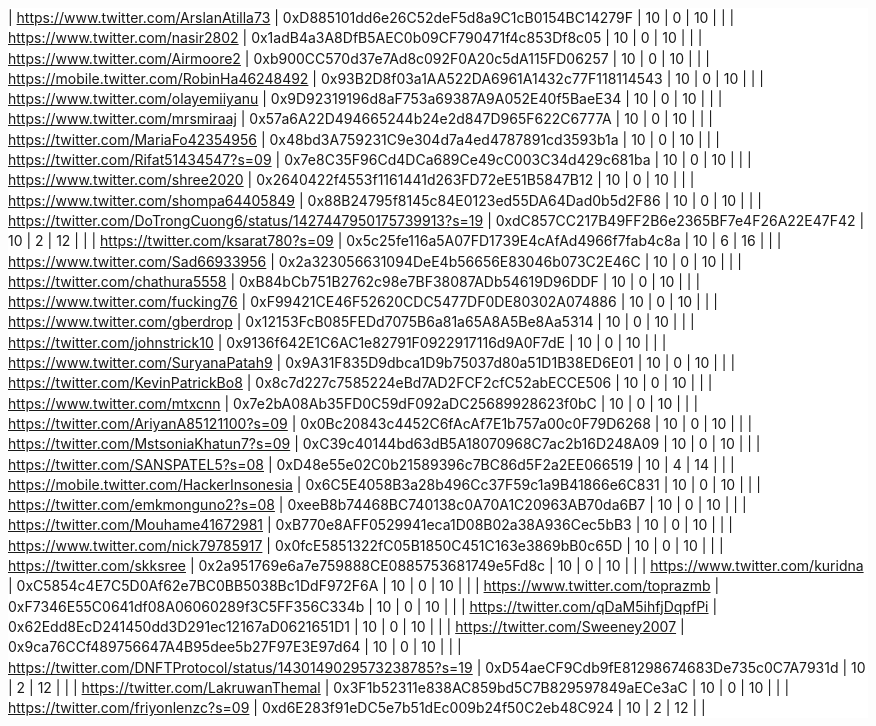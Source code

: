| https://www.twitter.com/ArslanAtilla73                       | 0xD885101dd6e26C52deF5d8a9C1cB0154BC14279F                   | 10    | 0         | 10         |         |
| https://www.twitter.com/nasir2802                            | 0x1adB4a3A8DfB5AEC0b09CF790471f4c853Df8c05                   | 10    | 0         | 10         |         |
| https://www.twitter.com/Airmoore2                            | 0xb900CC570d37e7Ad8c092F0A20c5dA115FD06257                   | 10    | 0         | 10         |         |
| https://mobile.twitter.com/RobinHa46248492                   | 0x93B2D8f03a1AA522DA6961A1432c77F118114543                   | 10    | 0         | 10         |         |
| https://www.twitter.com/olayemiiyanu                         | 0x9D92319196d8aF753a69387A9A052E40f5BaeE34                   | 10    | 0         | 10         |         |
| https://www.twitter.com/mrsmiraaj                            | 0x57a6A22D494665244b24e2d847D965F622C6777A                   | 10    | 0         | 10         |         |
| https://twitter.com/MariaFo42354956                          | 0x48bd3A759231C9e304d7a4ed4787891cd3593b1a                   | 10    | 0         | 10         |         |
| https://twitter.com/Rifat51434547?s=09                       | 0x7e8C35F96Cd4DCa689Ce49cC003C34d429c681ba                   | 10    | 0         | 10         |         |
| https://www.twitter.com/shree2020                            | 0x2640422f4553f1161441d263FD72eE51B5847B12                   | 10    | 0         | 10         |         |
| https://www.twitter.com/shompa64405849                       | 0x88B24795f8145c84E0123ed55DA64Dad0b5d2F86                   | 10    | 0         | 10         |         |
| https://twitter.com/DoTrongCuong6/status/1427447950175739913?s=19 | 0xdC857CC217B49FF2B6e2365BF7e4F26A22E47F42                   | 10    | 2         | 12         |         |
| https://twitter.com/ksarat780?s=09                           | 0x5c25fe116a5A07FD1739E4cAfAd4966f7fab4c8a                   | 10    | 6         | 16         |         |
| https://www.twitter.com/Sad66933956                          | 0x2a323056631094DeE4b56656E83046b073C2E46C                   | 10    | 0         | 10         |         |
| https://twitter.com/chathura5558                             | 0xB84bCb751B2762c98e7BF38087ADb54619D96DDF                   | 10    | 0         | 10         |         |
| https://www.twitter.com/fucking76                            | 0xF99421CE46F52620CDC5477DF0DE80302A074886                   | 10    | 0         | 10         |         |
| https://www.twitter.com/gberdrop                             | 0x12153FcB085FEDd7075B6a81a65A8A5Be8Aa5314                   | 10    | 0         | 10         |         |
| https://twitter.com/johnstrick10                             | 0x9136f642E1C6AC1e82791F0922917116d9A0F7dE                   | 10    | 0         | 10         |         |
| https://www.twitter.com/SuryanaPatah9                        | 0x9A31F835D9dbca1D9b75037d80a51D1B38ED6E01                   | 10    | 0         | 10         |         |
| https://twitter.com/KevinPatrickBo8                          | 0x8c7d227c7585224eBd7AD2FCF2cfC52abECCE506                   | 10    | 0         | 10         |         |
| https://www.twitter.com/mtxcnn                               | 0x7e2bA08Ab35FD0C59dF092aDC25689928623f0bC                   | 10    | 0         | 10         |         |
| https://twitter.com/AriyanA85121100?s=09                     | 0x0Bc20843c4452C6fAcAf7E1b757a00c0F79D6268                   | 10    | 0         | 10         |         |
| https://twitter.com/MstsoniaKhatun7?s=09                     | 0xC39c40144bd63dB5A18070968C7ac2b16D248A09                   | 10    | 0         | 10         |         |
| https://twitter.com/SANSPATEL5?s=08                          | 0xD48e55e02C0b21589396c7BC86d5F2a2EE066519                   | 10    | 4         | 14         |         |
| https://mobile.twitter.com/HackerInsonesia                   | 0x6C5E4058B3a28b496Cc37F59c1a9B41866e6C831                   | 10    | 0         | 10         |         |
| https://twitter.com/emkmonguno2?s=08                         | 0xeeB8b74468BC740138c0A70A1C20963AB70da6B7                   | 10    | 0         | 10         |         |
| https://twitter.com/Mouhame41672981                          | 0xB770e8AFF0529941eca1D08B02a38A936Cec5bB3                   | 10    | 0         | 10         |         |
| https://www.twitter.com/nick79785917                         | 0x0fcE5851322fC05B1850C451C163e3869bB0c65D                   | 10    | 0         | 10         |         |
| https://twitter.com/skksree                                  | 0x2a951769e6a7e759888CE0885753681749e5Fd8c                   | 10    | 0         | 10         |         |
| https://www.twitter.com/kuridna                              | 0xC5854c4E7C5D0Af62e7BC0BB5038Bc1DdF972F6A                   | 10    | 0         | 10         |         |
| https://www.twitter.com/toprazmb                             | 0xF7346E55C0641df08A06060289f3C5FF356C334b                   | 10    | 0         | 10         |         |
| https://twitter.com/qDaM5ihfjDqpfPi                          | 0x62Edd8EcD241450dd3D291ec12167aD0621651D1                   | 10    | 0         | 10         |         |
| https://twitter.com/Sweeney2007                              | 0x9ca76CCf489756647A4B95dee5b27F97E3E97d64                   | 10    | 0         | 10         |         |
| https://twitter.com/DNFTProtocol/status/1430149029573238785?s=19 | 0xD54aeCF9Cdb9fE81298674683De735c0C7A7931d                   | 10    | 2         | 12         |         |
| https://twitter.com/LakruwanThemal                           | 0x3F1b52311e838AC859bd5C7B829597849aECe3aC                   | 10    | 0         | 10         |         |
| https://twitter.com/friyonlenzc?s=09                         | 0xd6E283f91eDC5e7b51dEc009b24f50C2eb48C924                   | 10    | 2         | 12         |         |